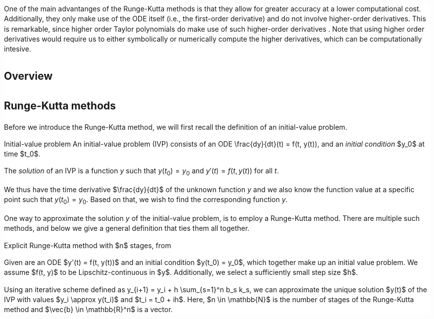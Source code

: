 One of the main advantanges of the Runge-Kutta methods is that they allow for greater accuracy at a lower computational cost. Additionally, they only make use of the ODE itself (i.e., the first-order derivative) and do not involve higher-order derivatives. This is remarkable, since higher order Taylor polynomials do make use of such higher-order derivatives <smart-cite bibId="burden_and_faires"></smart-cite>. Note that using higher order derivatives would require us to either symbolically or numerically compute the higher derivatives, which can be computationally intesive.

## Overview

<tableOfContents></tableOfContents>

## Runge-Kutta methods

Before we introduce the Runge-Kutta method, we will first recall the definition of an initial-value problem.

<definition>
<envName>Initial-value problem</envName>
An initial-value problem (IVP) consists of an ODE
<display-math>
\frac{dy}{dt}(t) = f(t, y(t)),
</display-math>
and an <em>initial condition</em> $y_0$ at time $t_0$.

The <em>solution</em> of an IVP is a function $y$ such that $y(t_0) = y_0$ and $y'(t) = f(t, y(t))$ for all $t$.
</definition>

We thus have the time derivative $\frac{dy}{dt}$ of the unknown function $y$ and we also know the function value at a specific point such that $y(t_0) = y_0$. Based on that, we wish to find the corresponding function $y$.

One way to approximate the solution $y$ of the initial-value problem, is to employ a Runge-Kutta method. There are multiple such methods, and below we give a general definition that ties them all together.

<definition envId="rk_general">
<envName>Explicit Runge-Kutta method with $n$ stages, from <smart-cite bibId="wiki_runge_kutta"></smart-cite></envName>
<p>Given are an ODE $y'(t) = f(t, y(t))$ and an initial condition $y(t_0) = y_0$, which together make up an initial value problem. We assume $f(t, y)$ to be Lipschitz-continuous in $y$. Additionally, we select a sufficiently small step size $h$.</p>

<p>
Using an iterative scheme defined as
<display-math>
y_{i+1} = y_i + h \sum_{s=1}^n b_s k_s,
</display-math> 
we can approximate the unique solution $y(t)$ of the IVP with values $y_i \approx y(t_i)$ and $t_i = t_0 + ih$.
Here, $n \in \mathbb{N}$ is the number of stages of the Runge-Kutta method and $\vec{b} \in \mathbb{R}^n$ is a vector.
</p>
